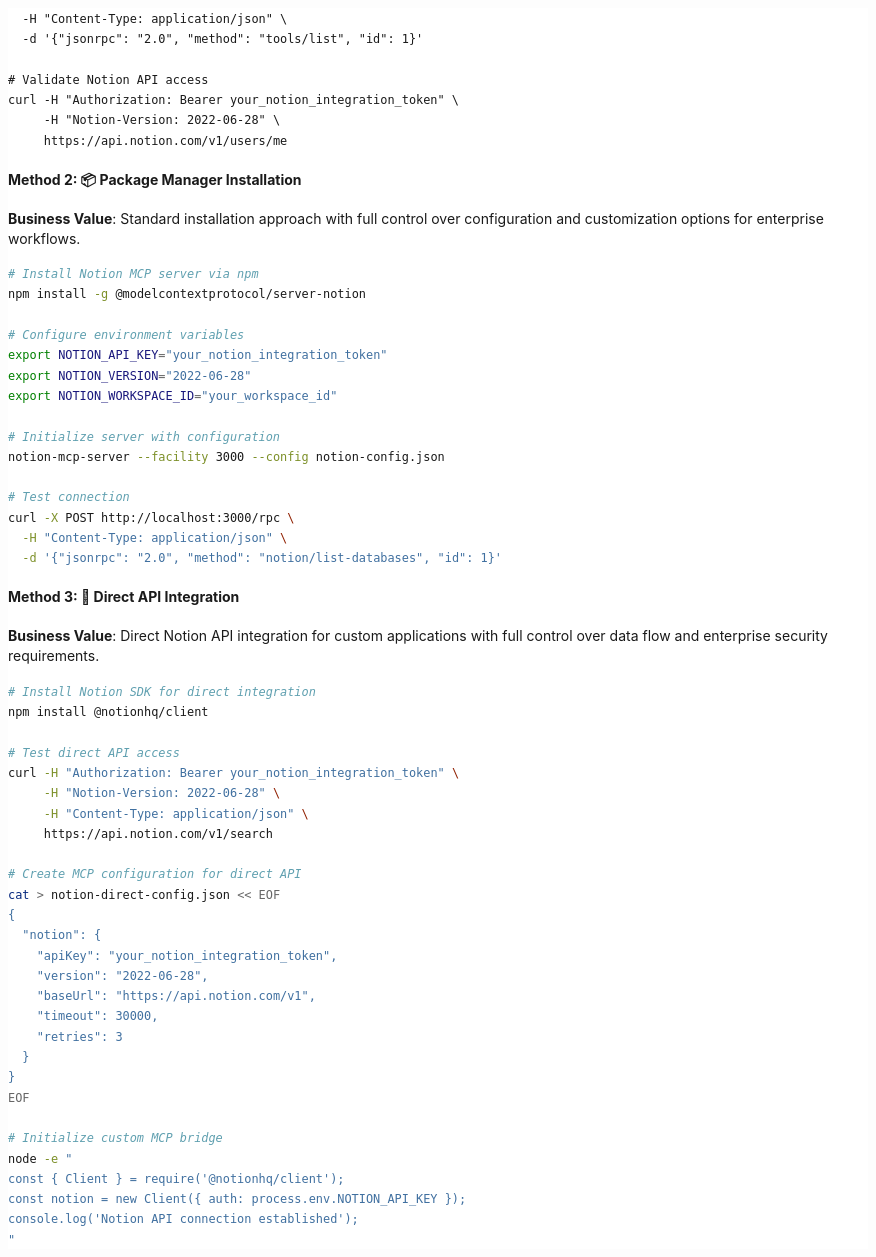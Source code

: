 ```
  -H "Content-Type: application/json" \
  -d '{"jsonrpc": "2.0", "method": "tools/list", "id": 1}'

# Validate Notion API access
curl -H "Authorization: Bearer your_notion_integration_token" \
     -H "Notion-Version: 2022-06-28" \
     https://api.notion.com/v1/users/me
```

#### Method 2: 📦 Package Manager Installation
**Business Value**: Standard installation approach with full control over configuration and customization options for enterprise workflows.

```bash
# Install Notion MCP server via npm
npm install -g @modelcontextprotocol/server-notion

# Configure environment variables
export NOTION_API_KEY="your_notion_integration_token"
export NOTION_VERSION="2022-06-28"
export NOTION_WORKSPACE_ID="your_workspace_id"

# Initialize server with configuration
notion-mcp-server --facility 3000 --config notion-config.json

# Test connection
curl -X POST http://localhost:3000/rpc \
  -H "Content-Type: application/json" \
  -d '{"jsonrpc": "2.0", "method": "notion/list-databases", "id": 1}'
```

#### Method 3: 🔗 Direct API Integration
**Business Value**: Direct Notion API integration for custom applications with full control over data flow and enterprise security requirements.

```bash
# Install Notion SDK for direct integration
npm install @notionhq/client

# Test direct API access
curl -H "Authorization: Bearer your_notion_integration_token" \
     -H "Notion-Version: 2022-06-28" \
     -H "Content-Type: application/json" \
     https://api.notion.com/v1/search

# Create MCP configuration for direct API
cat > notion-direct-config.json << EOF
{
  "notion": {
    "apiKey": "your_notion_integration_token",
    "version": "2022-06-28",
    "baseUrl": "https://api.notion.com/v1",
    "timeout": 30000,
    "retries": 3
  }
}
EOF

# Initialize custom MCP bridge
node -e "
const { Client } = require('@notionhq/client');
const notion = new Client({ auth: process.env.NOTION_API_KEY });
console.log('Notion API connection established');
"
```
